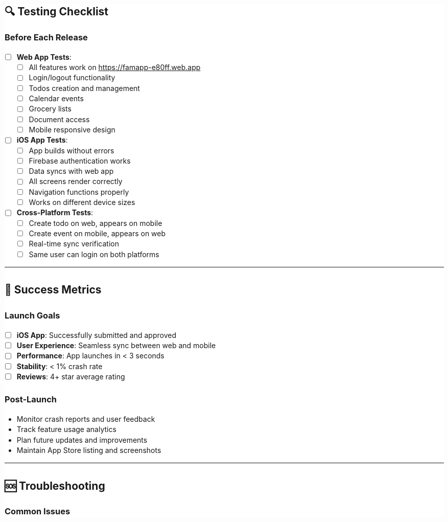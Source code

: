 ## 🔍 Testing Checklist

### Before Each Release

- [ ] **Web App Tests**:
  - [ ] All features work on https://famapp-e80ff.web.app
  - [ ] Login/logout functionality
  - [ ] Todos creation and management
  - [ ] Calendar events
  - [ ] Grocery lists
  - [ ] Document access
  - [ ] Mobile responsive design

- [ ] **iOS App Tests**:
  - [ ] App builds without errors
  - [ ] Firebase authentication works
  - [ ] Data syncs with web app
  - [ ] All screens render correctly
  - [ ] Navigation functions properly
  - [ ] Works on different device sizes

- [ ] **Cross-Platform Tests**:
  - [ ] Create todo on web, appears on mobile
  - [ ] Create event on mobile, appears on web
  - [ ] Real-time sync verification
  - [ ] Same user can login on both platforms

---

## 🎯 Success Metrics

### Launch Goals

- [ ] **iOS App**: Successfully submitted and approved
- [ ] **User Experience**: Seamless sync between web and mobile
- [ ] **Performance**: App launches in < 3 seconds
- [ ] **Stability**: < 1% crash rate
- [ ] **Reviews**: 4+ star average rating

### Post-Launch

- Monitor crash reports and user feedback
- Track feature usage analytics
- Plan future updates and improvements
- Maintain App Store listing and screenshots

---

## 🆘 Troubleshooting

### Common Issues
